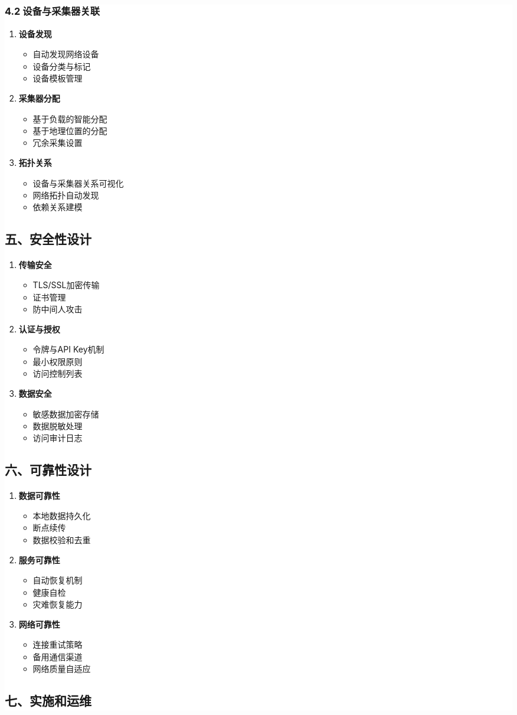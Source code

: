 ### 4.2 设备与采集器关联

1. **设备发现**
   - 自动发现网络设备
   - 设备分类与标记
   - 设备模板管理

2. **采集器分配**
   - 基于负载的智能分配
   - 基于地理位置的分配
   - 冗余采集设置

3. **拓扑关系**
   - 设备与采集器关系可视化
   - 网络拓扑自动发现
   - 依赖关系建模

## 五、安全性设计

1. **传输安全**
   - TLS/SSL加密传输
   - 证书管理
   - 防中间人攻击

2. **认证与授权**
   - 令牌与API Key机制
   - 最小权限原则
   - 访问控制列表

3. **数据安全**
   - 敏感数据加密存储
   - 数据脱敏处理
   - 访问审计日志

## 六、可靠性设计

1. **数据可靠性**
   - 本地数据持久化
   - 断点续传
   - 数据校验和去重

2. **服务可靠性**
   - 自动恢复机制
   - 健康自检
   - 灾难恢复能力

3. **网络可靠性**
   - 连接重试策略
   - 备用通信渠道
   - 网络质量自适应

## 七、实施和运维
